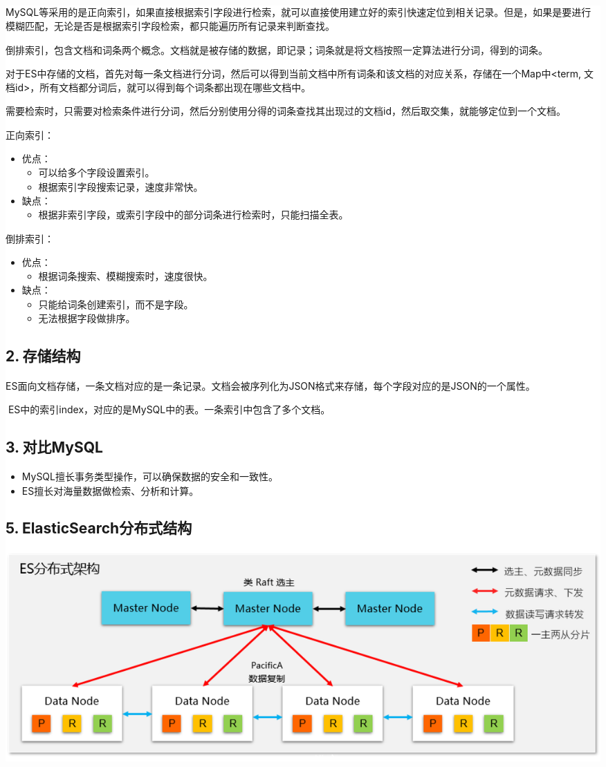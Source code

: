 ​	MySQL等采用的是正向索引，如果直接根据索引字段进行检索，就可以直接使用建立好的索引快速定位到相关记录。但是，如果是要进行模糊匹配，无论是否是根据索引字段检索，都只能遍历所有记录来判断查找。

​	倒排索引，包含文档和词条两个概念。文档就是被存储的数据，即记录；词条就是将文档按照一定算法进行分词，得到的词条。

​	对于ES中存储的文档，首先对每一条文档进行分词，然后可以得到当前文档中所有词条和该文档的对应关系，存储在一个Map中<term, 文档id>，所有文档都分词后，就可以得到每个词条都出现在哪些文档中。

​	需要检索时，只需要对检索条件进行分词，然后分别使用分得的词条查找其出现过的文档id，然后取交集，就能够定位到一个文档。

正向索引：

- 优点：
  - 可以给多个字段设置索引。
  - 根据索引字段搜索记录，速度非常快。
- 缺点：
  - 根据非索引字段，或索引字段中的部分词条进行检索时，只能扫描全表。

倒排索引：

- 优点：
  - 根据词条搜索、模糊搜索时，速度很快。
- 缺点：
  - 只能给词条创建索引，而不是字段。
  - 无法根据字段做排序。

## 2. 存储结构

​	ES面向文档存储，一条文档对应的是一条记录。文档会被序列化为JSON格式来存储，每个字段对应的是JSON的一个属性。

​	ES中的索引index，对应的是MySQL中的表。一条索引中包含了多个文档。

## 3. 对比MySQL

- MySQL擅长事务类型操作，可以确保数据的安全和一致性。
- ES擅长对海量数据做检索、分析和计算。



## 5. ElasticSearch分布式结构

![](../img/es-distribute.png)
